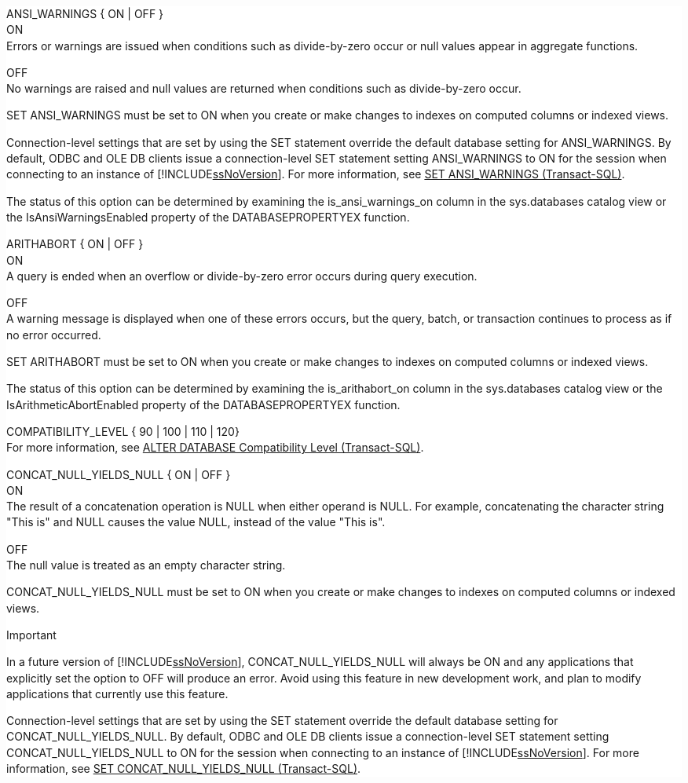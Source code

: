  ANSI_WARNINGS { ON | OFF }  
 ON  
 Errors or warnings are issued when conditions such as divide-by-zero occur or null values appear in aggregate functions.  
  
 OFF  
 No warnings are raised and null values are returned when conditions such as divide-by-zero occur.  
  
 SET ANSI_WARNINGS must be set to ON when you create or make changes to indexes on computed columns or indexed views.  
  
 Connection-level settings that are set by using the SET statement override the default database setting for ANSI_WARNINGS. By default, ODBC and OLE DB clients issue a connection-level SET statement setting ANSI_WARNINGS to ON for the session when connecting to an instance of [!INCLUDE[ssNoVersion](../../includes/ssnoversion-md.md)]. For more information, see [SET ANSI_WARNINGS &#40;Transact-SQL&#41;](../../t-sql/statements/set-ansi-warnings-transact-sql.md).  
  
 The status of this option can be determined by examining the is_ansi_warnings_on column in the sys.databases catalog view or the IsAnsiWarningsEnabled property of the DATABASEPROPERTYEX function.  
  
 ARITHABORT { ON | OFF }  
 ON  
 A query is ended when an overflow or divide-by-zero error occurs during query execution.  
  
 OFF  
 A warning message is displayed when one of these errors occurs, but the query, batch, or transaction continues to process as if no error occurred.  
  
 SET ARITHABORT must be set to ON when you create or make changes to indexes on computed columns or indexed views.  
  
 The status of this option can be determined by examining the is_arithabort_on column in the sys.databases catalog view or the IsArithmeticAbortEnabled property of the DATABASEPROPERTYEX function.  
  
 COMPATIBILITY_LEVEL { 90 | 100 | 110 | 120}  
 For more information, see [ALTER DATABASE Compatibility Level &#40;Transact-SQL&#41;](../../t-sql/statements/alter-database-transact-sql-compatibility-level.md).  
  
 CONCAT_NULL_YIELDS_NULL { ON | OFF }  
 ON  
 The result of a concatenation operation is NULL when either operand is NULL. For example, concatenating the character string "This is" and NULL causes the value NULL, instead of the value "This is".  
  
 OFF  
 The null value is treated as an empty character string.  
  
 CONCAT_NULL_YIELDS_NULL must be set to ON when you create or make changes to indexes on computed columns or indexed views.  
  
> [!IMPORTANT]  
>  In a future version of [!INCLUDE[ssNoVersion](../../includes/ssnoversion-md.md)], CONCAT_NULL_YIELDS_NULL will always be ON and any applications that explicitly set the option to OFF will produce an error. Avoid using this feature in new development work, and plan to modify applications that currently use this feature.  
  
 Connection-level settings that are set by using the SET statement override the default database setting for CONCAT_NULL_YIELDS_NULL. By default, ODBC and OLE DB clients issue a connection-level SET statement setting CONCAT_NULL_YIELDS_NULL to ON for the session when connecting to an instance of [!INCLUDE[ssNoVersion](../../includes/ssnoversion-md.md)]. For more information, see [SET CONCAT_NULL_YIELDS_NULL &#40;Transact-SQL&#41;](../../t-sql/statements/set-concat-null-yields-null-transact-sql.md).  
  